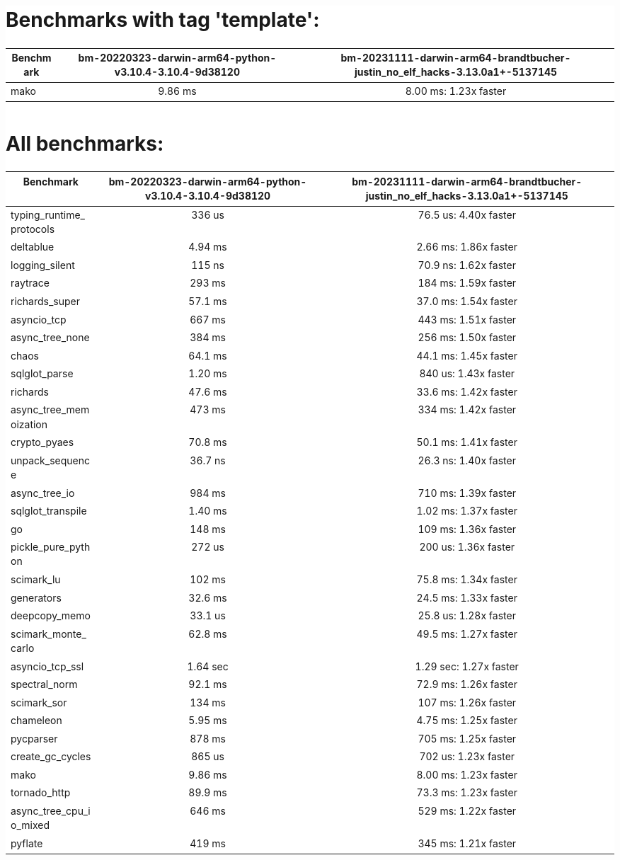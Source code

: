 Benchmarks with tag 'template':
===============================

| Benchmark | bm-20220323-darwin-arm64-python-v3.10.4-3.10.4-9d38120 | bm-20231111-darwin-arm64-brandtbucher-justin_no_elf_hacks-3.13.0a1+-5137145 |
|-----------|:------------------------------------------------------:|:---------------------------------------------------------------------------:|
| mako      | 9.86 ms                                                | 8.00 ms: 1.23x faster                                                       |

All benchmarks:
===============

| Benchmark                | bm-20220323-darwin-arm64-python-v3.10.4-3.10.4-9d38120 | bm-20231111-darwin-arm64-brandtbucher-justin_no_elf_hacks-3.13.0a1+-5137145 |
|--------------------------|:------------------------------------------------------:|:---------------------------------------------------------------------------:|
| typing_runtime_protocols | 336 us                                                 | 76.5 us: 4.40x faster                                                       |
| deltablue                | 4.94 ms                                                | 2.66 ms: 1.86x faster                                                       |
| logging_silent           | 115 ns                                                 | 70.9 ns: 1.62x faster                                                       |
| raytrace                 | 293 ms                                                 | 184 ms: 1.59x faster                                                        |
| richards_super           | 57.1 ms                                                | 37.0 ms: 1.54x faster                                                       |
| asyncio_tcp              | 667 ms                                                 | 443 ms: 1.51x faster                                                        |
| async_tree_none          | 384 ms                                                 | 256 ms: 1.50x faster                                                        |
| chaos                    | 64.1 ms                                                | 44.1 ms: 1.45x faster                                                       |
| sqlglot_parse            | 1.20 ms                                                | 840 us: 1.43x faster                                                        |
| richards                 | 47.6 ms                                                | 33.6 ms: 1.42x faster                                                       |
| async_tree_memoization   | 473 ms                                                 | 334 ms: 1.42x faster                                                        |
| crypto_pyaes             | 70.8 ms                                                | 50.1 ms: 1.41x faster                                                       |
| unpack_sequence          | 36.7 ns                                                | 26.3 ns: 1.40x faster                                                       |
| async_tree_io            | 984 ms                                                 | 710 ms: 1.39x faster                                                        |
| sqlglot_transpile        | 1.40 ms                                                | 1.02 ms: 1.37x faster                                                       |
| go                       | 148 ms                                                 | 109 ms: 1.36x faster                                                        |
| pickle_pure_python       | 272 us                                                 | 200 us: 1.36x faster                                                        |
| scimark_lu               | 102 ms                                                 | 75.8 ms: 1.34x faster                                                       |
| generators               | 32.6 ms                                                | 24.5 ms: 1.33x faster                                                       |
| deepcopy_memo            | 33.1 us                                                | 25.8 us: 1.28x faster                                                       |
| scimark_monte_carlo      | 62.8 ms                                                | 49.5 ms: 1.27x faster                                                       |
| asyncio_tcp_ssl          | 1.64 sec                                               | 1.29 sec: 1.27x faster                                                      |
| spectral_norm            | 92.1 ms                                                | 72.9 ms: 1.26x faster                                                       |
| scimark_sor              | 134 ms                                                 | 107 ms: 1.26x faster                                                        |
| chameleon                | 5.95 ms                                                | 4.75 ms: 1.25x faster                                                       |
| pycparser                | 878 ms                                                 | 705 ms: 1.25x faster                                                        |
| create_gc_cycles         | 865 us                                                 | 702 us: 1.23x faster                                                        |
| mako                     | 9.86 ms                                                | 8.00 ms: 1.23x faster                                                       |
| tornado_http             | 89.9 ms                                                | 73.3 ms: 1.23x faster                                                       |
| async_tree_cpu_io_mixed  | 646 ms                                                 | 529 ms: 1.22x faster                                                        |
| pyflate                  | 419 ms                                                 | 345 ms: 1.21x faster                                                        |